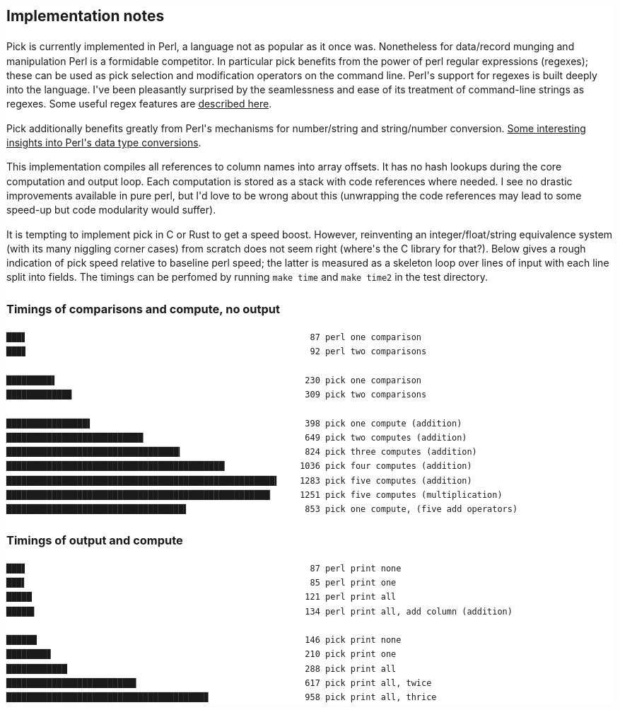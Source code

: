 
## Implementation notes

Pick is currently implemented in Perl, a language not as popular as it once was. Nonetheless for data/record munging and
manipulation Perl is a formidable competitor. In particular pick benefits from the
power of perl regular expressions (regexes); these can be used as pick selection and modification operators on the command line.
Perl's support for regexes is built deeply into the language. I've been pleasantly surprised by the seamlessness
and ease of its treatment of command-line strings as regexes.
Some useful regex features are [described here](#useful-regular-expression-features).

Pick additionally benefits greatly from Perl's mechanisms for number/string and string/number conversion.
[Some interesting insights into Perl's data type conversions](https://medium.com/booking-com-development/how-we-spent-two-days-making-perl-faster-939457ef16a1).

This implementation compiles all references to column names into array
offsets.  It has no hash lookups during the core computation and output loop. Each computation
is stored as a stack with code references where needed.  I see no drastic
improvements available in pure perl, but I'd love to be wrong about this
(unwrapping the code references may lead to some speed-up but code modularity would suffer).

It is tempting to implement pick in C or Rust to get a speed boost.  However,
reinventing an integer/float/string equivalence system (with its many niggling
corner cases) from scratch does not seem right (where's the C library for that?).
Below gives a rough indication of pick speed relative to baseline perl speed;
the latter is measured as a skeleton loop over lines of input with each line split into fields.
The timings can be perfomed by running `make time` and `make time2` in the test directory.


### Timings of comparisons and compute, no output
```
███▋                                                        87 perl one comparison
███▊                                                        92 perl two comparisons

█████████▌                                                 230 pick one comparison
████████████▉                                              309 pick two comparisons

████████████████▌                                          398 pick one compute (addition)
███████████████████████████                                649 pick two computes (addition)
██████████████████████████████████▎                        824 pick three computes (addition)
███████████████████████████████████████████▏              1036 pick four computes (addition)
█████████████████████████████████████████████████████▍    1283 pick five computes (addition)
████████████████████████████████████████████████████▏     1251 pick five computes (multiplication)
███████████████████████████████████▌                       853 pick one compute, (five add operators)

```

### Timings of output and compute
```
███▋                                                        87 perl print none
███▌                                                        85 perl print one
█████                                                      121 perl print all
█████▌                                                     134 perl print all, add column (addition)

██████                                                     146 pick print none
████████▊                                                  210 pick print one
████████████                                               288 pick print all
█████████████████████████▋                                 617 pick print all, twice
███████████████████████████████████████▉                   958 pick print all, thrice

```